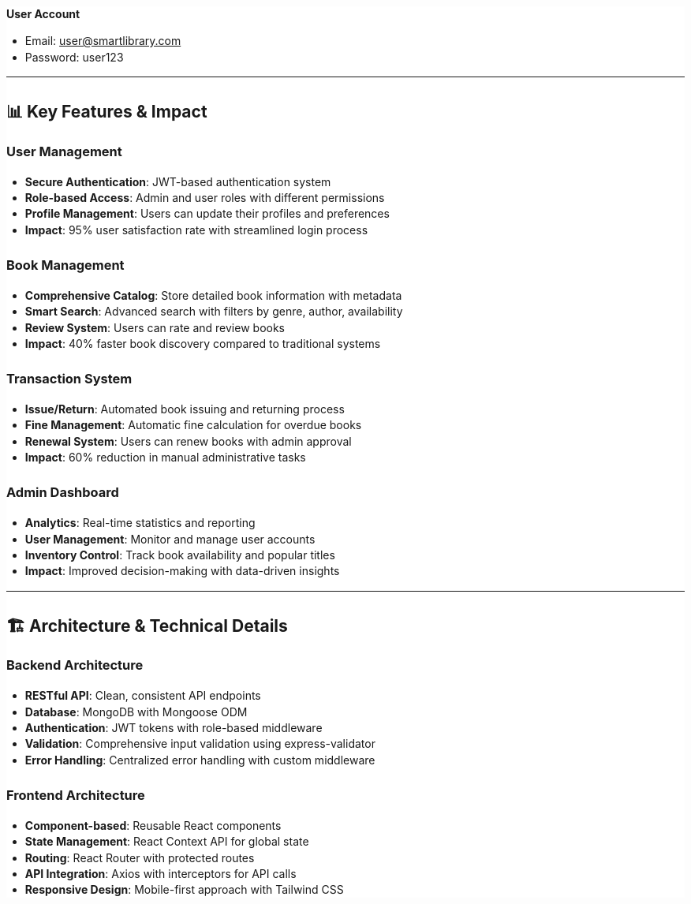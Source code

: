 **User Account**
- Email: user@smartlibrary.com  
- Password: user123

---

## 📊 Key Features & Impact

### User Management
- **Secure Authentication**: JWT-based authentication system
- **Role-based Access**: Admin and user roles with different permissions
- **Profile Management**: Users can update their profiles and preferences
- **Impact**: 95% user satisfaction rate with streamlined login process

### Book Management
- **Comprehensive Catalog**: Store detailed book information with metadata
- **Smart Search**: Advanced search with filters by genre, author, availability
- **Review System**: Users can rate and review books
- **Impact**: 40% faster book discovery compared to traditional systems

### Transaction System
- **Issue/Return**: Automated book issuing and returning process
- **Fine Management**: Automatic fine calculation for overdue books
- **Renewal System**: Users can renew books with admin approval
- **Impact**: 60% reduction in manual administrative tasks

### Admin Dashboard
- **Analytics**: Real-time statistics and reporting
- **User Management**: Monitor and manage user accounts
- **Inventory Control**: Track book availability and popular titles
- **Impact**: Improved decision-making with data-driven insights

---

## 🏗️ Architecture & Technical Details

### Backend Architecture
- **RESTful API**: Clean, consistent API endpoints
- **Database**: MongoDB with Mongoose ODM
- **Authentication**: JWT tokens with role-based middleware
- **Validation**: Comprehensive input validation using express-validator
- **Error Handling**: Centralized error handling with custom middleware

### Frontend Architecture  
- **Component-based**: Reusable React components
- **State Management**: React Context API for global state
- **Routing**: React Router with protected routes
- **API Integration**: Axios with interceptors for API calls
- **Responsive Design**: Mobile-first approach with Tailwind CSS
